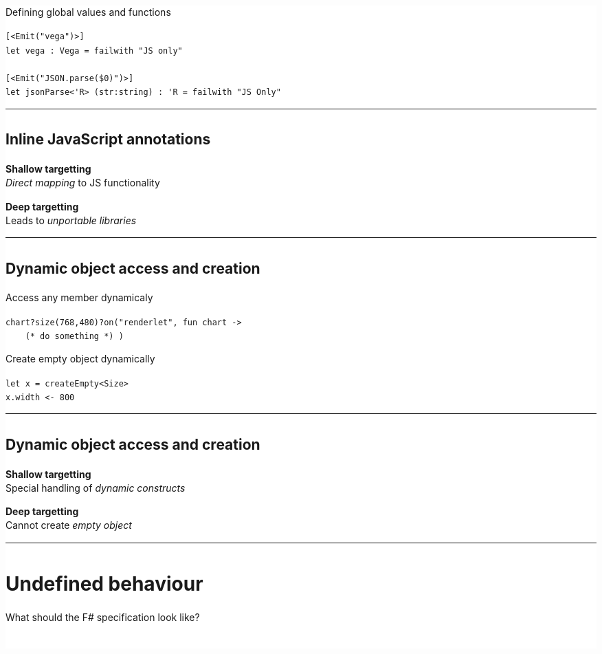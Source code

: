 Defining global values and functions

```
[<Emit("vega")>]
let vega : Vega = failwith "JS only"

[<Emit("JSON.parse($0)")>]
let jsonParse<'R> (str:string) : 'R = failwith "JS Only"
```

---------------------------------------------------------------------------------------------------

## Inline JavaScript annotations 

**Shallow targetting** <br />
_Direct mapping_ to JS functionality

**Deep targetting**<br />
Leads to _unportable libraries_

---------------------------------------------------------------------------------------------------

## Dynamic object access and creation

Access any member dynamicaly

```
chart?size(768,480)?on("renderlet", fun chart ->
    (* do something *) )
```

Create empty object dynamically 

```
let x = createEmpty<Size>
x.width <- 800
```

---------------------------------------------------------------------------------------------------

## Dynamic object access and creation


**Shallow targetting** <br />
Special handling of _dynamic constructs_

**Deep targetting**<br />
Cannot create _empty object_

****************************************************************************************************

# Undefined behaviour

What should the F# specification look like?

<br />